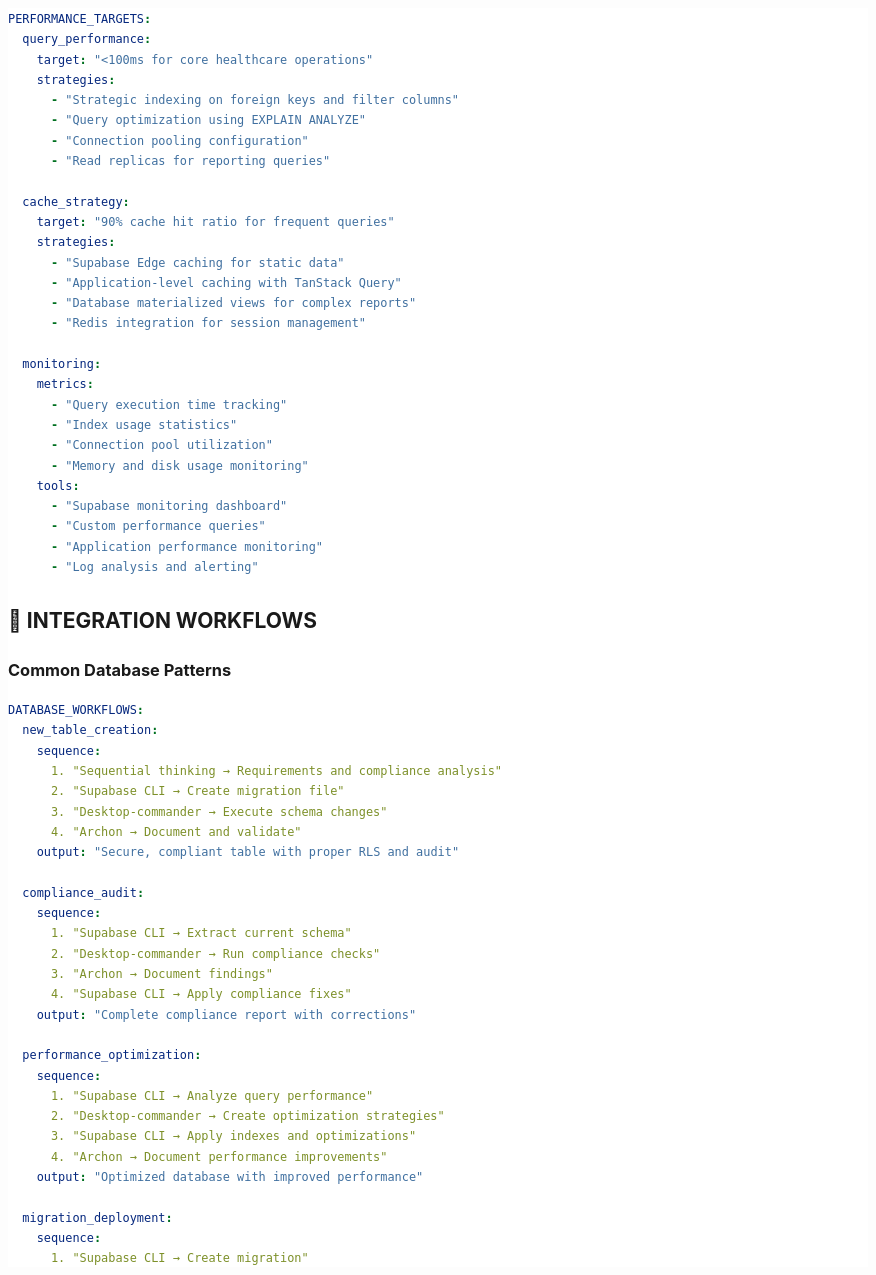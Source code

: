 ```yaml
PERFORMANCE_TARGETS:
  query_performance:
    target: "<100ms for core healthcare operations"
    strategies:
      - "Strategic indexing on foreign keys and filter columns"
      - "Query optimization using EXPLAIN ANALYZE"
      - "Connection pooling configuration"
      - "Read replicas for reporting queries"

  cache_strategy:
    target: "90% cache hit ratio for frequent queries"
    strategies:
      - "Supabase Edge caching for static data"
      - "Application-level caching with TanStack Query"
      - "Database materialized views for complex reports"
      - "Redis integration for session management"

  monitoring:
    metrics:
      - "Query execution time tracking"
      - "Index usage statistics"
      - "Connection pool utilization"
      - "Memory and disk usage monitoring"
    tools:
      - "Supabase monitoring dashboard"
      - "Custom performance queries"
      - "Application performance monitoring"
      - "Log analysis and alerting"
```

## 🔄 INTEGRATION WORKFLOWS

### **Common Database Patterns**

```yaml
DATABASE_WORKFLOWS:
  new_table_creation:
    sequence:
      1. "Sequential thinking → Requirements and compliance analysis"
      2. "Supabase CLI → Create migration file"
      3. "Desktop-commander → Execute schema changes"
      4. "Archon → Document and validate"
    output: "Secure, compliant table with proper RLS and audit"

  compliance_audit:
    sequence:
      1. "Supabase CLI → Extract current schema"
      2. "Desktop-commander → Run compliance checks"
      3. "Archon → Document findings"
      4. "Supabase CLI → Apply compliance fixes"
    output: "Complete compliance report with corrections"

  performance_optimization:
    sequence:
      1. "Supabase CLI → Analyze query performance"
      2. "Desktop-commander → Create optimization strategies"
      3. "Supabase CLI → Apply indexes and optimizations"
      4. "Archon → Document performance improvements"
    output: "Optimized database with improved performance"

  migration_deployment:
    sequence:
      1. "Supabase CLI → Create migration"
```